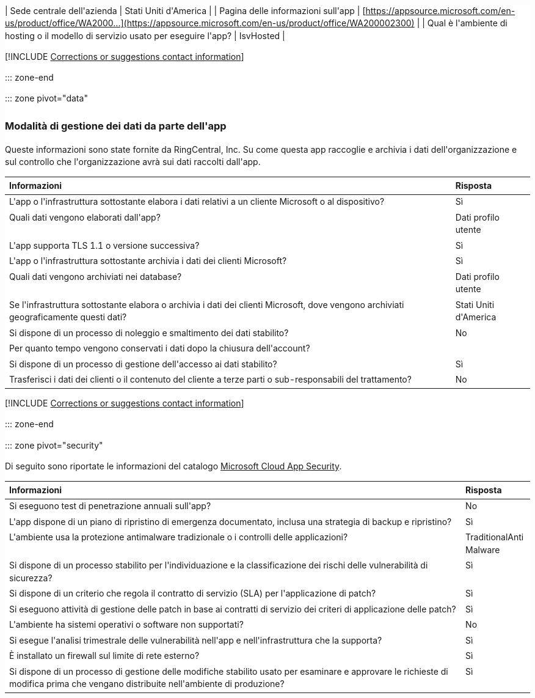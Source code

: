 | Sede centrale dell'azienda | Stati Uniti d'America |
| Pagina delle informazioni sull'app | [https://appsource.microsoft.com/en-us/product/office/WA2000...](https://appsource.microsoft.com/en-us/product/office/WA200002300) |
| Qual è l'ambiente di hosting o il modello di servizio usato per eseguire l'app? | IsvHosted |

 [!INCLUDE [Corrections or suggestions contact information](../includes/corrections-or-suggestions.md)]

::: zone-end

::: zone pivot="data"

### <a name="how-the-app-handles-data"></a>Modalità di gestione dei dati da parte dell'app

Queste informazioni sono state fornite da RingCentral, Inc. Su come questa app raccoglie e archivia i dati dell'organizzazione e sul controllo che l'organizzazione avrà sui dati raccolti dall'app.

| **Informazioni** | **Risposta** |
|:----------------|:-------------|
| L'app o l'infrastruttura sottostante elabora i dati relativi a un cliente Microsoft o al dispositivo? | Sì |
| Quali dati vengono elaborati dall'app? | Dati profilo utente |
| L'app supporta TLS 1.1 o versione successiva? | Sì |
| L'app o l'infrastruttura sottostante archivia i dati dei clienti Microsoft? | Sì |
| Quali dati vengono archiviati nei database? | Dati profilo utente |
| Se l'infrastruttura sottostante elabora o archivia i dati dei clienti Microsoft, dove vengono archiviati geograficamente questi dati? | Stati Uniti d'America |
| Si dispone di un processo di noleggio e smaltimento dei dati stabilito? | No |
| Per quanto tempo vengono conservati i dati dopo la chiusura dell'account? |  |
| Si dispone di un processo di gestione dell'accesso ai dati stabilito? | Sì |
| Trasferisci i dati dei clienti o il contenuto del cliente a terze parti o sub-responsabili del trattamento? | No |

[!INCLUDE [Corrections or suggestions contact information](../includes/corrections-or-suggestions.md)]

::: zone-end

::: zone pivot="security"

Di seguito sono riportate le informazioni del catalogo [Microsoft Cloud App Security](https://www.microsoft.com/enterprise-mobility-security/cloud-app-security).

| **Informazioni** | **Risposta** |
|:----------------|:-------------|
| Si eseguono test di penetrazione annuali sull'app? | No |
| L'app dispone di un piano di ripristino di emergenza documentato, inclusa una strategia di backup e ripristino? | Sì |
| L'ambiente usa la protezione antimalware tradizionale o i controlli delle applicazioni? | TraditionalAntiMalware |
| Si dispone di un processo stabilito per l'individuazione e la classificazione dei rischi delle vulnerabilità di sicurezza? | Sì |
| Si dispone di un criterio che regola il contratto di servizio (SLA) per l'applicazione di patch? | Sì |
| Si eseguono attività di gestione delle patch in base ai contratti di servizio dei criteri di applicazione delle patch? | Sì |
| L'ambiente ha sistemi operativi o software non supportati? | No |
| Si esegue l'analisi trimestrale delle vulnerabilità nell'app e nell'infrastruttura che la supporta? | Sì |
| È installato un firewall sul limite di rete esterno? | Sì |
| Si dispone di un processo di gestione delle modifiche stabilito usato per esaminare e approvare le richieste di modifica prima che vengano distribuite nell'ambiente di produzione? | Sì |